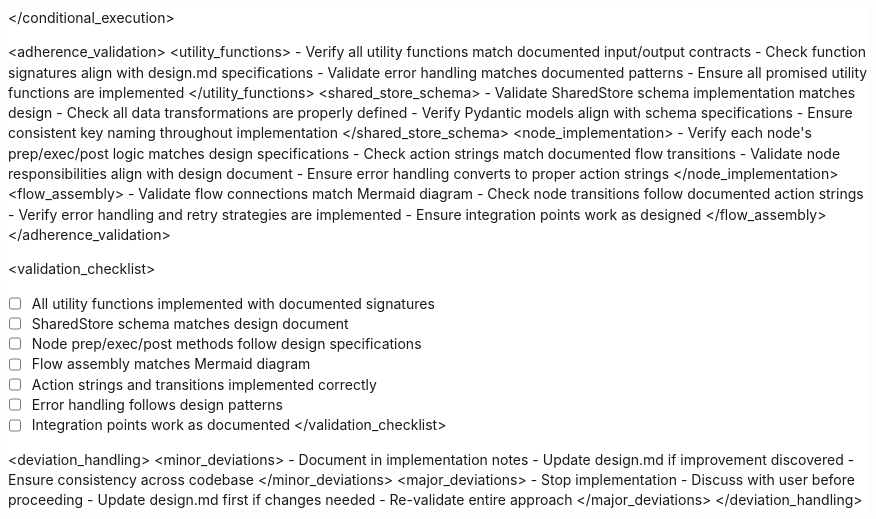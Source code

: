 </conditional_execution>

<adherence_validation>
  <utility_functions>
    - Verify all utility functions match documented input/output contracts
    - Check function signatures align with design.md specifications
    - Validate error handling matches documented patterns
    - Ensure all promised utility functions are implemented
  </utility_functions>
  <shared_store_schema>
    - Validate SharedStore schema implementation matches design
    - Check all data transformations are properly defined
    - Verify Pydantic models align with schema specifications
    - Ensure consistent key naming throughout implementation
  </shared_store_schema>
  <node_implementation>
    - Verify each node's prep/exec/post logic matches design specifications
    - Check action strings match documented flow transitions
    - Validate node responsibilities align with design document
    - Ensure error handling converts to proper action strings
  </node_implementation>
  <flow_assembly>
    - Validate flow connections match Mermaid diagram
    - Check node transitions follow documented action strings
    - Verify error handling and retry strategies are implemented
    - Ensure integration points work as designed
  </flow_assembly>
</adherence_validation>

<validation_checklist>
  - [ ] All utility functions implemented with documented signatures
  - [ ] SharedStore schema matches design document
  - [ ] Node prep/exec/post methods follow design specifications
  - [ ] Flow assembly matches Mermaid diagram
  - [ ] Action strings and transitions implemented correctly
  - [ ] Error handling follows design patterns
  - [ ] Integration points work as documented
</validation_checklist>

<deviation_handling>
  <minor_deviations>
    - Document in implementation notes
    - Update design.md if improvement discovered
    - Ensure consistency across codebase
  </minor_deviations>
  <major_deviations>
    - Stop implementation
    - Discuss with user before proceeding
    - Update design.md first if changes needed
    - Re-validate entire approach
  </major_deviations>
</deviation_handling>
